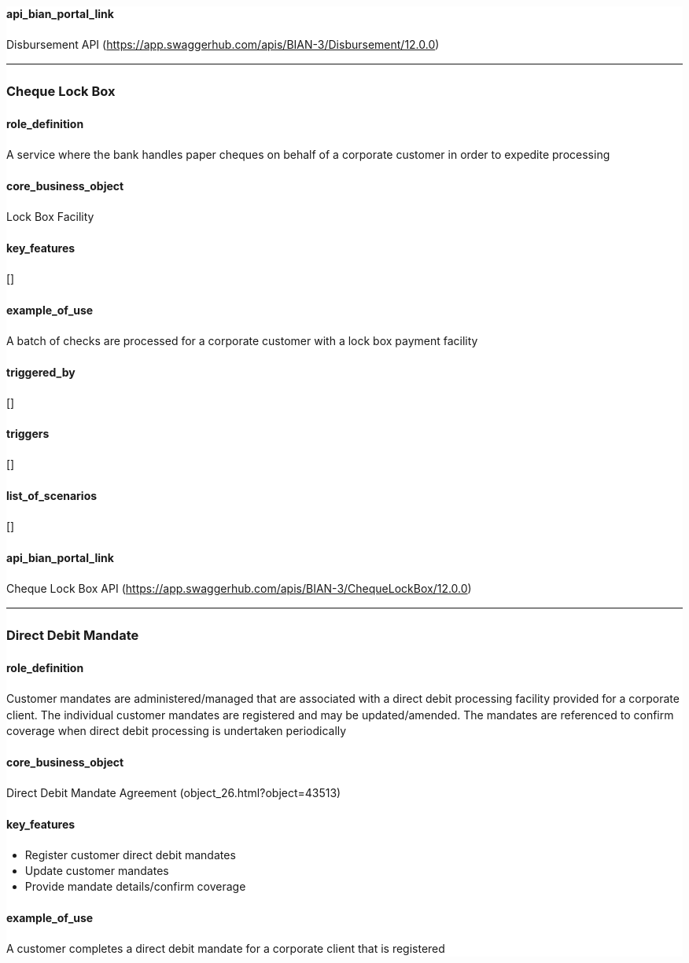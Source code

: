 #### api_bian_portal_link
Disbursement API (https://app.swaggerhub.com/apis/BIAN-3/Disbursement/12.0.0)

---

### Cheque Lock Box

#### role_definition
A service where the bank handles paper cheques on behalf of a corporate customer in order to expedite processing

#### core_business_object
Lock Box Facility

#### key_features
[]

#### example_of_use
A batch of checks are processed for a corporate customer with a lock box payment facility

#### triggered_by
[]

#### triggers
[]

#### list_of_scenarios
[]

#### api_bian_portal_link
Cheque Lock Box API (https://app.swaggerhub.com/apis/BIAN-3/ChequeLockBox/12.0.0)

---

### Direct Debit Mandate

#### role_definition
Customer mandates are administered/managed that are associated with a direct debit processing facility provided for a corporate client. The individual customer mandates are registered and may be updated/amended. The mandates are referenced to confirm coverage when direct debit processing is undertaken periodically

#### core_business_object
Direct Debit Mandate Agreement (object_26.html?object=43513)

#### key_features
- Register customer direct debit mandates
- Update customer mandates
- Provide mandate details/confirm coverage

#### example_of_use
A customer completes a direct debit mandate for a corporate client that is registered
